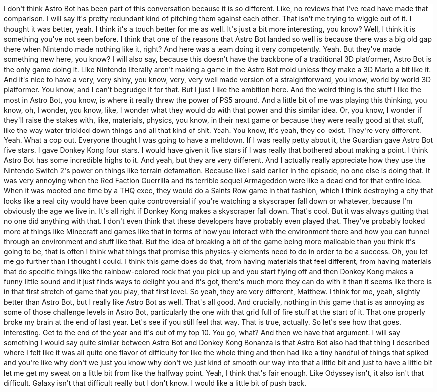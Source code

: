 I don't think Astro Bot has been part of this conversation because it is so different. Like, no reviews that I've read have made that comparison. I will say it's pretty redundant kind of pitching them against each other.
That isn't me trying to wiggle out of it. I thought it was better, yeah.
I think it's a touch better for me as well.
It's just a bit more interesting, you know?
Well, I think it is something you've not seen before. I think that one of the reasons that Astro Bot landed so well is because there was a big old gap there when Nintendo made nothing like it, right? And here was a team doing it very competently.
Yeah.
But they've made something new here, you know?
I will also say, because this doesn't have the backbone of a traditional 3D platformer, Astro Bot is the only game doing it. Like Nintendo literally aren't making a game in the Astro Bot mold unless they make a 3D Mario a bit like it. And it's nice to have a very, very shiny, you know, very, very well made version of a straightforward, you know, world by world 3D platformer.
You know, and I can't begrudge it for that. But I just I like the ambition here. And the weird thing is the stuff I like the most in Astro Bot, you know, is where it really threw the power of PS5 around.
And a little bit of me was playing this thinking, you know, oh, I wonder, you know, like, I wonder what they would do with that power and this similar idea. Or, you know, I wonder if they'll raise the stakes with, like, materials, physics, you know, in their next game or because they were really good at that stuff, like the way water trickled down things and all that kind of shit.
Yeah.
You know, it's yeah, they co-exist.
They're very different.
Yeah. What a cop out. Everyone thought I was going to have a meltdown.
If I was really petty about it, the Guardian gave Astro Bot five stars. I gave Donkey Kong four stars. I would have given it five stars if I was really that bothered about making a point.
I think Astro Bot has some incredible highs to it. And yeah, but they are very different. And I actually really appreciate how they use the Nintendo Switch 2's power on things like terrain defamation.
Because like I said earlier in the episode, no one else is doing that. It was very annoying when the Red Faction Guerrilla and its terrible sequel Armageddon were like a dead end for that entire idea. When it was mooted one time by a THQ exec, they would do a Saints Row game in that fashion, which I think destroying a city that looks like a real city would have been quite controversial if you're watching a skyscraper fall down or whatever, because I'm obviously the age we live in.
It's all right if Donkey Kong makes a skyscraper fall down. That's cool.
But it was always gutting that no one did anything with that. I don't even think that these developers have probably even played that. They've probably looked more at things like Minecraft and games like that in terms of how you interact with the environment there and how you can tunnel through an environment and stuff like that.
But the idea of breaking a bit of the game being more malleable than you think it's going to be, that is often I think what things that promise this physics-y elements need to do in order to be a success. Oh, you let me go further than I thought I could. I think this game does do that, from having materials that feel different, from having materials that do specific things like the rainbow-colored rock that you pick up and you start flying off and then Donkey Kong makes a funny little sound and it just finds ways to delight you and it's got, there's much more they can do with it than it seems like there is in that first stretch of game that you play, that first level.
So yeah, they are very different, Matthew. I think for me, yeah, slightly better than Astro Bot, but I really like Astro Bot as well. That's all good.
And crucially, nothing in this game that is as annoying as some of those challenge levels in Astro Bot, particularly the one with that grid full of fire stuff at the start of it. That one properly broke my brain at the end of last year.
Let's see if you still feel that way.
That is true, actually. So let's see how that goes.
Interesting.
Get to the end of the year and it's out of my top 10. You go, what? And then we have that argument.
I will say something I would say quite similar between Astro Bot and Donkey Kong Bonanza is that Astro Bot also had that thing I described where I felt like it was all quite one flavor of difficulty for like the whole thing and then had like a tiny handful of things that spiked and you're like why don't we just you know why don't we just kind of smooth our way into that a little bit and just to have a little bit let me get my sweat on a little bit from like the halfway point. Yeah, I think that's fair enough. Like Odyssey isn't, it also isn't that difficult.
Galaxy isn't that difficult really but I don't know. I would like a little bit of push back.
